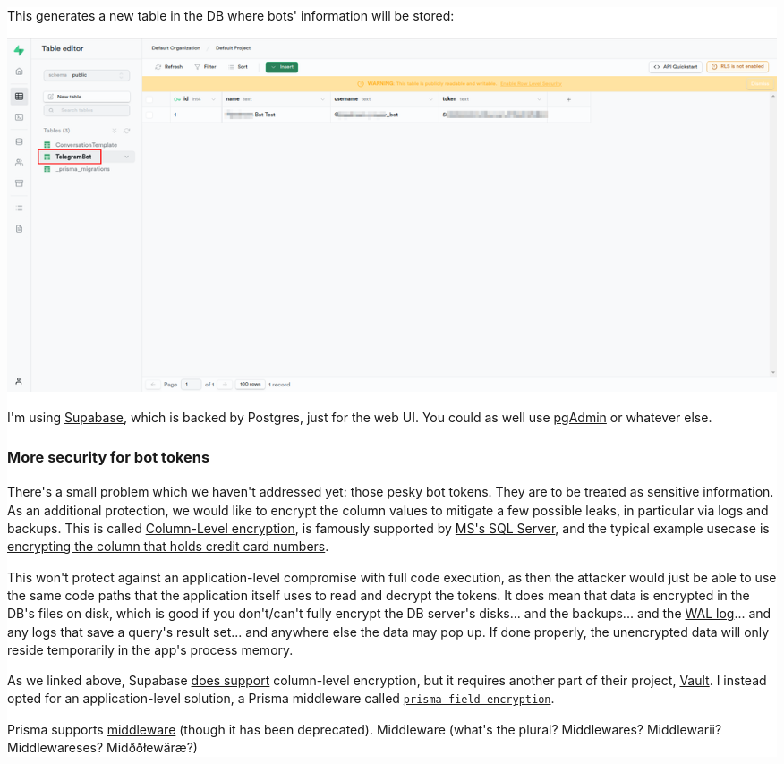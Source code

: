 This generates a new table in the DB where bots' information will be stored:

![3b239086b488cd036e2e83e1c02216f0.png](./_resources/3b239086b488cd036e2e83e1c02216f0.png)

I'm using [Supabase](https://supabase.com/), which is backed by Postgres, just for the web UI. You could as well use [pgAdmin](https://www.pgadmin.org/) or whatever else.

### More security for bot tokens

There's a small problem which we haven't addressed yet: those pesky bot tokens. They are to be treated as sensitive information. As an additional protection, we would like to encrypt the column values to mitigate a few possible leaks, in particular via logs and backups. This is called [Column-Level encryption](https://supabase.com/docs/guides/database/column-encryption), is famously supported by [MS's SQL Server](https://learn.microsoft.com/en-us/sql/relational-databases/security/encryption/encrypt-a-column-of-data?view=sql-server-ver16), and the typical example usecase is [encrypting the column that holds credit card numbers](https://www.ibm.com/docs/en/informix-servers/14.10?topic=data-column-level-encryption).

This won't protect against an application-level compromise with full code execution, as then the attacker would just be able to use the same code paths that the application itself uses to read and decrypt the tokens. It does mean that data is encrypted in the DB's files on disk, which is good if you don't/can't fully encrypt the DB server's disks... and the backups... and the [WAL log](https://www.postgresql.org/docs/current/wal-intro.html)... and any logs that save a query's result set... and anywhere else the data may pop up. If done properly, the unencrypted data will only reside temporarily in the app's process memory.

As we linked above, Supabase [does support](https://supabase.com/docs/guides/database/column-encryption) column-level encryption, but it requires another part of their project, [Vault](https://supabase.com/docs/guides/database/vault). I instead opted for an application-level solution, a Prisma middleware called [`prisma-field-encryption`](https://www.npmjs.com/package/prisma-field-encryption).

Prisma supports [middleware](https://www.prisma.io/docs/concepts/components/prisma-client/middleware) (though it has been deprecated). Middleware (what's the plural? Middlewares? Middlewarii? Middlewareses? Midððłewäræ?)
